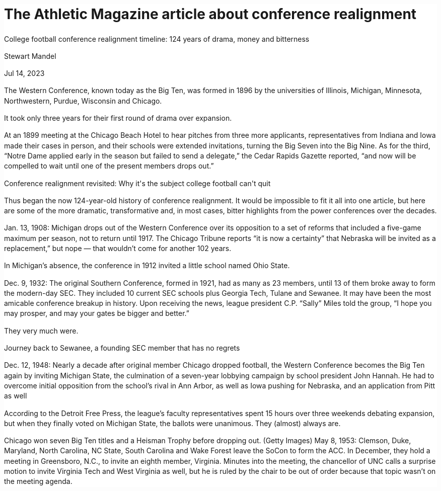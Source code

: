 # The Athletic Magazine article about conference realignment

College football conference realignment timeline: 124 years of drama, money and bitterness

Stewart Mandel

Jul 14, 2023


The Western Conference, known today as the Big Ten, was formed in 1896 by the universities of Illinois, Michigan, Minnesota, Northwestern, Purdue, Wisconsin and Chicago.

It took only three years for their first round of drama over expansion.

At an 1899 meeting at the Chicago Beach Hotel to hear pitches from three more applicants, representatives from Indiana and Iowa made their cases in person, and their schools were extended invitations, turning the Big Seven into the Big Nine. As for the third, “Notre Dame applied early in the season but failed to send a delegate,” the Cedar Rapids Gazette reported, “and now will be compelled to wait until one of the present members drops out.”


Conference realignment revisited: Why it's the subject college football can't quit

Thus began the now 124-year-old history of conference realignment. It would be impossible to fit it all into one article, but here are some of the more dramatic, transformative and, in most cases, bitter highlights from the power conferences over the decades.


Jan. 13, 1908: Michigan drops out of the Western Conference over its opposition to a set of reforms that included a five-game maximum per season, not to return until 1917. The Chicago Tribune reports “it is now a certainty” that Nebraska will be invited as a replacement,” but nope —  that wouldn’t come for another 102 years.

In Michigan’s absence, the conference in 1912 invited a little school named Ohio State.

Dec. 9, 1932: The original Southern Conference, formed in 1921, had as many as 23 members, until 13 of them broke away to form the modern-day SEC. They included 10 current SEC schools plus Georgia Tech, Tulane and Sewanee. It may have been the most amicable conference breakup in history. Upon receiving the news, league president C.P. “Sally” Miles told the group, “I hope you may prosper, and may your gates be bigger and better.”

They very much were.


Journey back to Sewanee, a founding SEC member that has no regrets

Dec. 12, 1948: Nearly a decade after original member Chicago dropped football, the Western Conference becomes the Big Ten again by inviting Michigan State, the culmination of a seven-year lobbying campaign by school president John Hannah. He had to overcome initial opposition from the school’s rival in Ann Arbor, as well as Iowa pushing for Nebraska, and an application from Pitt as well

According to the Detroit Free Press, the league’s faculty representatives spent 15 hours over three weekends debating expansion, but when they finally voted on Michigan State, the ballots were unanimous. They (almost) always are.


Chicago won seven Big Ten titles and a Heisman Trophy before dropping out. (Getty Images)
May 8, 1953: Clemson, Duke, Maryland, North Carolina, NC State, South Carolina and Wake Forest leave the SoCon to form the ACC. In December, they hold a meeting in Greensboro, N.C., to invite an eighth member, Virginia. Minutes into the meeting, the chancellor of UNC calls a surprise motion to invite Virginia Tech and West Virginia as well, but he is ruled by the chair to be out of order because that topic wasn’t on the meeting agenda.
